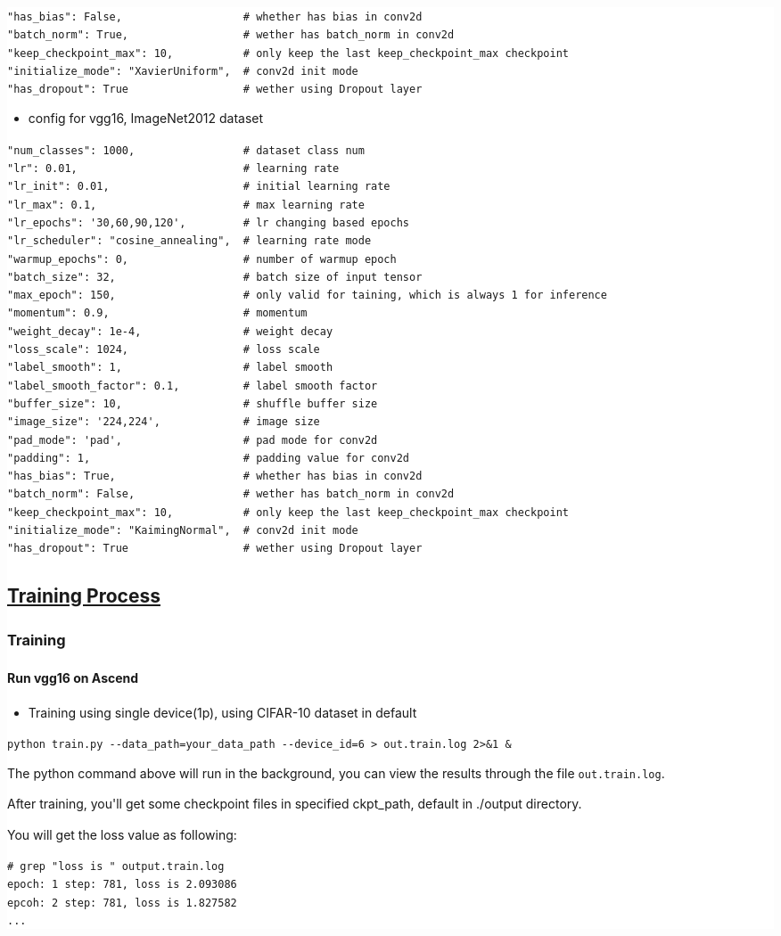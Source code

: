 ```
"has_bias": False,                   # whether has bias in conv2d
"batch_norm": True,                  # wether has batch_norm in conv2d
"keep_checkpoint_max": 10,           # only keep the last keep_checkpoint_max checkpoint
"initialize_mode": "XavierUniform",  # conv2d init mode
"has_dropout": True                  # wether using Dropout layer
```

- config for vgg16, ImageNet2012 dataset

```
"num_classes": 1000,                 # dataset class num
"lr": 0.01,                          # learning rate
"lr_init": 0.01,                     # initial learning rate
"lr_max": 0.1,                       # max learning rate
"lr_epochs": '30,60,90,120',         # lr changing based epochs
"lr_scheduler": "cosine_annealing",  # learning rate mode
"warmup_epochs": 0,                  # number of warmup epoch
"batch_size": 32,                    # batch size of input tensor
"max_epoch": 150,                    # only valid for taining, which is always 1 for inference
"momentum": 0.9,                     # momentum
"weight_decay": 1e-4,                # weight decay
"loss_scale": 1024,                  # loss scale
"label_smooth": 1,                   # label smooth
"label_smooth_factor": 0.1,          # label smooth factor
"buffer_size": 10,                   # shuffle buffer size
"image_size": '224,224',             # image size
"pad_mode": 'pad',                   # pad mode for conv2d
"padding": 1,                        # padding value for conv2d
"has_bias": True,                    # whether has bias in conv2d
"batch_norm": False,                 # wether has batch_norm in conv2d
"keep_checkpoint_max": 10,           # only keep the last keep_checkpoint_max checkpoint
"initialize_mode": "KaimingNormal",  # conv2d init mode
"has_dropout": True                  # wether using Dropout layer
```

## [Training Process](#contents)

### Training

#### Run vgg16 on Ascend

- Training using single device(1p), using CIFAR-10 dataset in default
```
python train.py --data_path=your_data_path --device_id=6 > out.train.log 2>&1 & 
```
The python command above will run in the background, you can view the results through the file `out.train.log`.

After training, you'll get some checkpoint files in specified ckpt_path, default in ./output directory.

You will get the loss value as following:
```
# grep "loss is " output.train.log
epoch: 1 step: 781, loss is 2.093086
epcoh: 2 step: 781, loss is 1.827582
...
```
